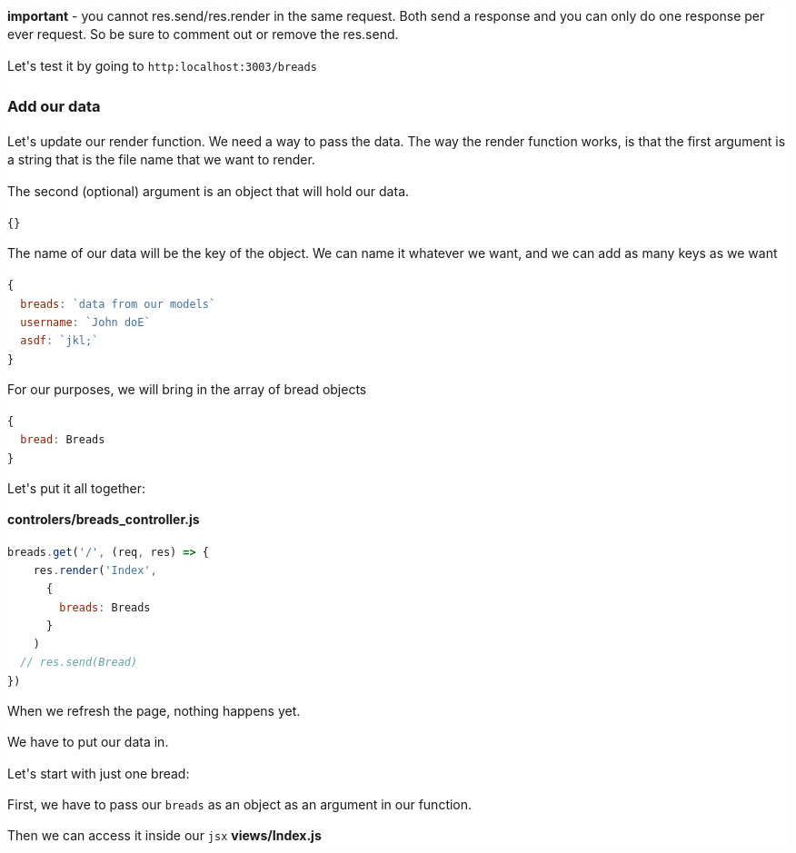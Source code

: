**important** - you cannot res.send/res.render in the same request. Both send a response and you can only do one response per ever request. So be sure to comment out or remove the res.send.

Let's test it by going to `http:localhost:3003/breads`

### Add our data

Let's update our render function. We need a way to pass the data. The way the render function works, is that the first argument is a string that is the file name that we want to render.

The second (optional) argument is an object that will hold our data.

```js
{}
```

The name of our data will be the key of the object. We can name it whatever we want, and we can add as many keys as we want

```js
{
  breads: `data from our models`
  username: `John doE`
  asdf: `jkl;`
}
```

For our purposes, we will bring in the array of bread objects

```js
{
  bread: Breads
}
```

Let's put it all together:

**controlers/breads_controller.js**


```js
breads.get('/', (req, res) => {
    res.render('Index',
      {
        breads: Breads
      }
    )
  // res.send(Bread)
})
```

When we refresh the page, nothing happens yet.

We have to put our data in.

Let's start with just one bread:

First, we have to pass our `breads` as an object as an argument in our function.


Then we can access it inside our `jsx`
**views/Index.js**

